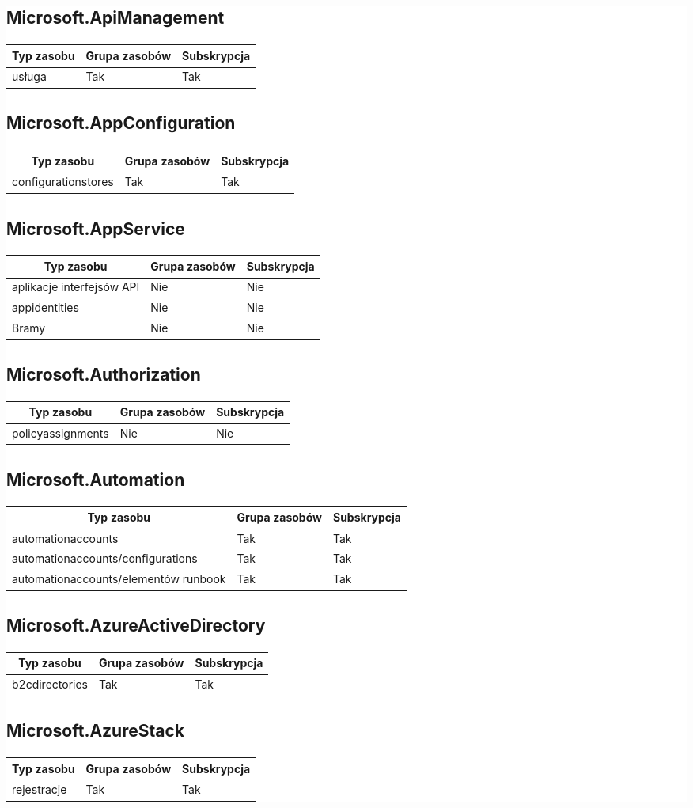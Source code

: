 ## <a name="microsoftapimanagement"></a>Microsoft.ApiManagement
| Typ zasobu | Grupa zasobów | Subskrypcja |
| ------------- | ----------- | ---------- |
| usługa | Tak | Tak |

## <a name="microsoftappconfiguration"></a>Microsoft.AppConfiguration
| Typ zasobu | Grupa zasobów | Subskrypcja |
| ------------- | ----------- | ---------- |
| configurationstores | Tak | Tak |

## <a name="microsoftappservice"></a>Microsoft.AppService
| Typ zasobu | Grupa zasobów | Subskrypcja |
| ------------- | ----------- | ---------- |
| aplikacje interfejsów API | Nie | Nie |
| appidentities | Nie | Nie |
| Bramy | Nie | Nie |

## <a name="microsoftauthorization"></a>Microsoft.Authorization
| Typ zasobu | Grupa zasobów | Subskrypcja |
| ------------- | ----------- | ---------- |
| policyassignments | Nie | Nie |

## <a name="microsoftautomation"></a>Microsoft.Automation
| Typ zasobu | Grupa zasobów | Subskrypcja |
| ------------- | ----------- | ---------- |
| automationaccounts | Tak | Tak |
| automationaccounts/configurations | Tak | Tak |
| automationaccounts/elementów runbook | Tak | Tak |

## <a name="microsoftazureactivedirectory"></a>Microsoft.AzureActiveDirectory
| Typ zasobu | Grupa zasobów | Subskrypcja |
| ------------- | ----------- | ---------- |
| b2cdirectories | Tak | Tak |

## <a name="microsoftazurestack"></a>Microsoft.AzureStack
| Typ zasobu | Grupa zasobów | Subskrypcja |
| ------------- | ----------- | ---------- |
| rejestracje | Tak | Tak |
